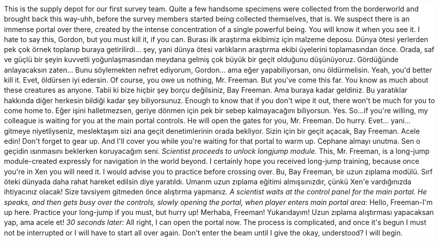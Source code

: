<td>This is the supply depot for our first survey team. Quite a few handsome specimens were collected from the borderworld and brought back this way-uhh, before the survey members started being collected themselves, that is. We suspect there is an immense portal over there, created by the intense concentration of a single powerful being. You will know it when you see it. I hate to say this, Gordon, but you must kill it, if you can.</td>
<td>Burası ilk araştırma ekibimiz için malzeme deposu. Dünya ötesi yerlerden pek çok örnek toplanıp buraya getirilirdi... şey, yani dünya ötesi varlıkların araştırma ekibi üyelerini toplamasından önce. Orada, saf ve güçlü bir şeyin kuvvetli yoğunlaşmasından meydana gelmiş çok büyük bir geçit olduğunu düşünüyoruz. Gördüğünde anlayacaksın zaten... Bunu söylemekten nefret ediyorum, Gordon... ama eğer yapabiliyorsan, onu öldürmelisin.</td>
</tr>
<tr>
<td>Yeah, you'd better kill it.</td>
<td>Evet, öldürsen iyi edersin.</td>
</tr>
<tr>
<td>Of course, you owe us nothing, Mr. Freeman. But you've come this far. You know as much about these creatures as anyone.</td>
<td>Tabii ki bize hiçbir şey borçu değilsiniz, Bay Freeman. Ama buraya kadar geldiniz. Bu yaratıklar hakkında diğer herkesin bildiği kadar şey biliyorsunuz.</td>
</tr>
<tr>
<td>Enough to know that if you don't wipe it out, there won't be much for you to come home to.</td>
<td>Eğer işini halletmezsen, geriye dönmen için pek bir sebep kalmayacağını biliyorsun.</td>
</tr>
<tr>
<td>Yes. So...if you're willing, my colleague is waiting for you at the main portal controls. He will open the gates for you, Mr. Freeman. Do hurry.</td>
<td>Evet... yani... gitmeye niyetliyseniz, meslektaşım sizi ana geçit denetimlerinin orada bekliyor. Sizin için bir geçit açacak, Bay Freeman. Acele edin!</td>
</tr>
<tr>
<td>Don't forget to gear up. And I'll cover you while you're waiting for that portal to warm up.</td>
<td>Cephane almayı unutma. Sen o geçidin ısınmasını beklerken koruyacağım seni.</td>
</tr>
<tr>
<th colspan="2"><em>Scientist proceeds to unlock longjump module.</em></th>
</tr>
<tr>
<td>This, Mr. Freeman, is a long-jump module-created expressly for navigation in the world beyond. I certainly hope you received long-jump training, because once you're in Xen you will need it. I would advise you to practice before crossing over.</td>
<td>Bu, Bay Freeman, bir uzun zıplama modülü. Sırf öteki dünyada daha rahat hareket edilsin diye yaratıldı. Umarım uzun zıplama eğitimi almışsınızdır, çünkü Xen'e vardığınızda ihtiyacınız olacak! Size tavsiyem gitmeden önce alıştırma yapmanız.</td>
</tr>
<tr>
<th colspan="2"><em>A scientist waits at the control panel for the main portal. He speaks, and then gets busy over the controls, slowly opening the portal, when player enters main portal area:</em></th>
</tr>
<tr>
<td>Hello, Freeman-I'm up here. Practice your long-jump if you must, but hurry up!</td>
<td>Merhaba, Freeman! Yukarıdayım! Uzun zıplama alıştırması yapacaksan yap, ama acele et!</td>
</tr>
<tr>
<th colspan="2"><em>30 seconds later:</em></th>
</tr>
<tr>
<td>All right, I can open the portal now. The process is complicated, and once it's begun I must not be interrupted or I will have to start all over again. Don't enter the beam until I give the okay, understood? I will begin.</td>